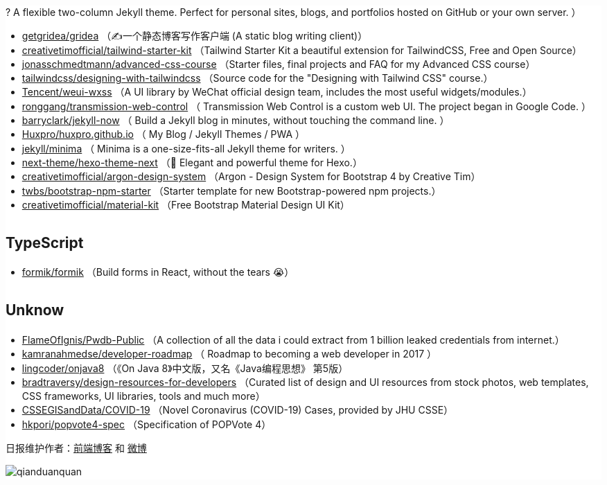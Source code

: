 ? A flexible two-column Jekyll theme. Perfect for personal sites, blogs, and portfolios hosted on GitHub or your own server.
      ）
* [getgridea/gridea](https://github.com/getgridea/gridea) （✍️一个静态博客写作客户端 (A static blog writing client)）
* [creativetimofficial/tailwind-starter-kit](https://github.com/creativetimofficial/tailwind-starter-kit) （Tailwind Starter Kit a beautiful extension for TailwindCSS, Free and Open Source）
* [jonasschmedtmann/advanced-css-course](https://github.com/jonasschmedtmann/advanced-css-course) （Starter files, final projects and FAQ for my Advanced CSS course）
* [tailwindcss/designing-with-tailwindcss](https://github.com/tailwindcss/designing-with-tailwindcss) （Source code for the "Designing with Tailwind CSS" course.）
* [Tencent/weui-wxss](https://github.com/Tencent/weui-wxss) （A UI library by WeChat official design team, includes the most useful widgets/modules.）
* [ronggang/transmission-web-control](https://github.com/ronggang/transmission-web-control) （
        Transmission Web Control is a custom web UI. The project began in Google Code.
      ）
* [barryclark/jekyll-now](https://github.com/barryclark/jekyll-now) （
        Build a Jekyll blog in minutes, without touching the command line.
      ）
* [Huxpro/huxpro.github.io](https://github.com/Huxpro/huxpro.github.io) （
        My Blog / Jekyll Themes / PWA
      ）
* [jekyll/minima](https://github.com/jekyll/minima) （
        Minima is a one-size-fits-all Jekyll theme for writers.
      ）
* [next-theme/hexo-theme-next](https://github.com/next-theme/hexo-theme-next) （&#x1f389; Elegant and powerful theme for Hexo.）
* [creativetimofficial/argon-design-system](https://github.com/creativetimofficial/argon-design-system) （Argon - Design System for Bootstrap 4 by Creative Tim）
* [twbs/bootstrap-npm-starter](https://github.com/twbs/bootstrap-npm-starter) （Starter template for new Bootstrap-powered npm projects.）
* [creativetimofficial/material-kit](https://github.com/creativetimofficial/material-kit) （Free Bootstrap Material Design UI Kit）

## TypeScript

* [formik/formik](https://github.com/formik/formik) （Build forms in React, without the tears &#x1f62d;）

## Unknow

* [FlameOfIgnis/Pwdb-Public](https://github.com/FlameOfIgnis/Pwdb-Public) （A collection of all the data i could extract from 1 billion leaked credentials from internet.）
* [kamranahmedse/developer-roadmap](https://github.com/kamranahmedse/developer-roadmap) （
        Roadmap to becoming a web developer in 2017
      ）
* [lingcoder/onjava8](https://github.com/lingcoder/onjava8) （《On Java 8》中文版，又名《Java编程思想》 第5版）
* [bradtraversy/design-resources-for-developers](https://github.com/bradtraversy/design-resources-for-developers) （Curated list of design and UI resources from stock photos, web templates, CSS frameworks, UI libraries, tools and much more）
* [CSSEGISandData/COVID-19](https://github.com/CSSEGISandData/COVID-19) （Novel Coronavirus (COVID-19) Cases, provided by JHU CSSE）
* [hkpori/popvote4-spec](https://github.com/hkpori/popvote4-spec) （Specification of POPVote 4）


日报维护作者：[前端博客](https://qdkfweb.cn/) 和 [微博](https://qdkfweb.cn/go/weibo)

![qianduanquan](https://user-images.githubusercontent.com/3055447/38468989-651132ac-3b80-11e8-8e6b-15122322a9d7.png)